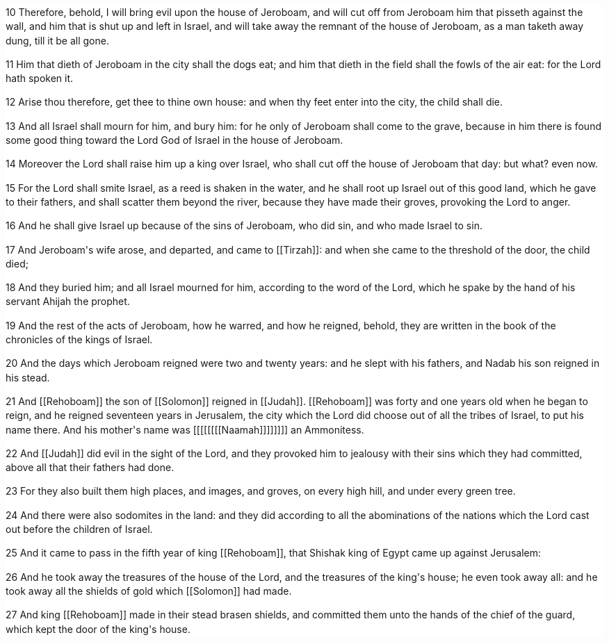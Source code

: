 10 Therefore, behold, I will bring evil upon the house of Jeroboam, and will cut off from Jeroboam him that pisseth against the wall, and him that is shut up and left in Israel, and will take away the remnant of the house of Jeroboam, as a man taketh away dung, till it be all gone.

11 Him that dieth of Jeroboam in the city shall the dogs eat; and him that dieth in the field shall the fowls of the air eat: for the Lord hath spoken it.

12 Arise thou therefore, get thee to thine own house: and when thy feet enter into the city, the child shall die.

13 And all Israel shall mourn for him, and bury him: for he only of Jeroboam shall come to the grave, because in him there is found some good thing toward the Lord God of Israel in the house of Jeroboam.

14 Moreover the Lord shall raise him up a king over Israel, who shall cut off the house of Jeroboam that day: but what? even now.

15 For the Lord shall smite Israel, as a reed is shaken in the water, and he shall root up Israel out of this good land, which he gave to their fathers, and shall scatter them beyond the river, because they have made their groves, provoking the Lord to anger.

16 And he shall give Israel up because of the sins of Jeroboam, who did sin, and who made Israel to sin.

17 And Jeroboam's wife arose, and departed, and came to [[Tirzah]]: and when she came to the threshold of the door, the child died;

18 And they buried him; and all Israel mourned for him, according to the word of the Lord, which he spake by the hand of his servant Ahijah the prophet.

19 And the rest of the acts of Jeroboam, how he warred, and how he reigned, behold, they are written in the book of the chronicles of the kings of Israel.

20 And the days which Jeroboam reigned were two and twenty years: and he slept with his fathers, and Nadab his son reigned in his stead.

21 And [[Rehoboam]] the son of [[Solomon]] reigned in [[Judah]]. [[Rehoboam]] was forty and one years old when he began to reign, and he reigned seventeen years in Jerusalem, the city which the Lord did choose out of all the tribes of Israel, to put his name there. And his mother's name was [[[[[[[[Naamah]]]]]]]] an Ammonitess.

22 And [[Judah]] did evil in the sight of the Lord, and they provoked him to jealousy with their sins which they had committed, above all that their fathers had done.

23 For they also built them high places, and images, and groves, on every high hill, and under every green tree.

24 And there were also sodomites in the land: and they did according to all the abominations of the nations which the Lord cast out before the children of Israel.

25 And it came to pass in the fifth year of king [[Rehoboam]], that Shishak king of Egypt came up against Jerusalem:

26 And he took away the treasures of the house of the Lord, and the treasures of the king's house; he even took away all: and he took away all the shields of gold which [[Solomon]] had made.

27 And king [[Rehoboam]] made in their stead brasen shields, and committed them unto the hands of the chief of the guard, which kept the door of the king's house.
